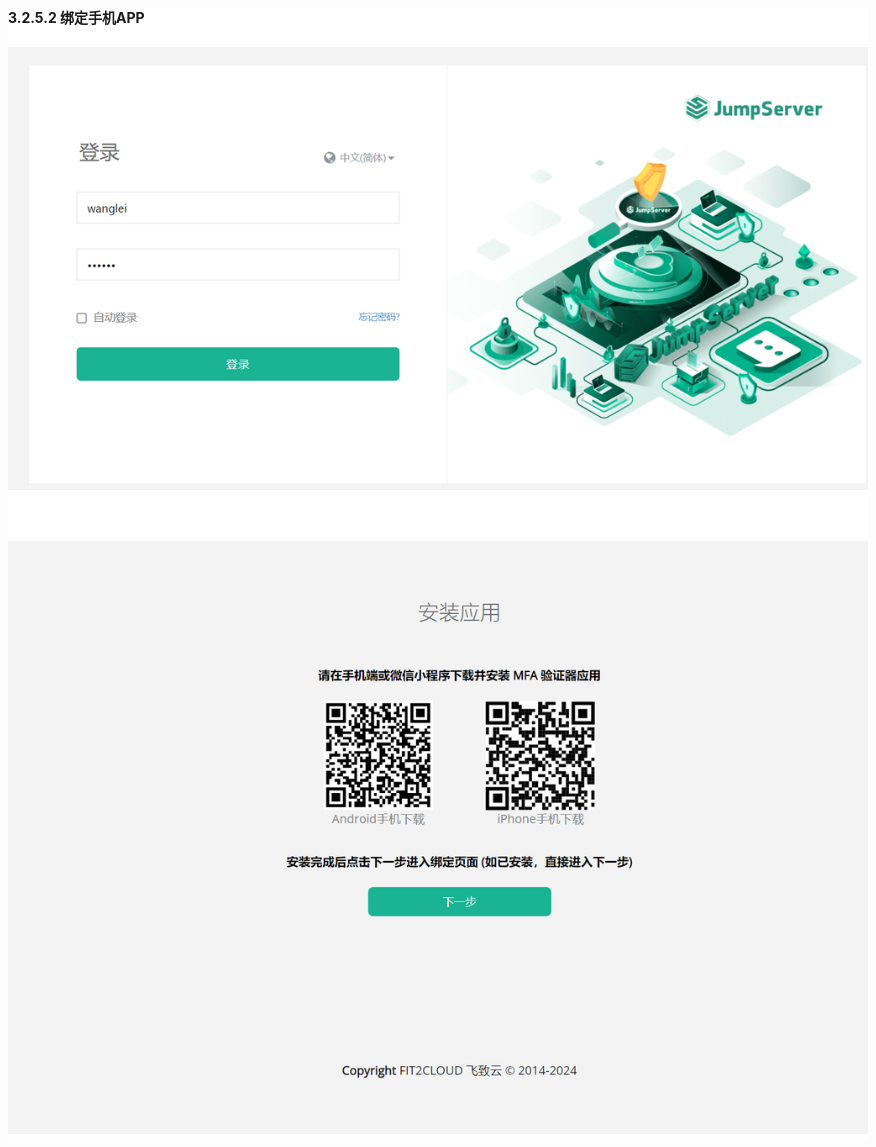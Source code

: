 #### 3.2.5.2 绑定手机APP

![image-20240929150356486](images\image-20240929150356486.png)

![image-20240929150429719](images\image-20240929150429719.png)
